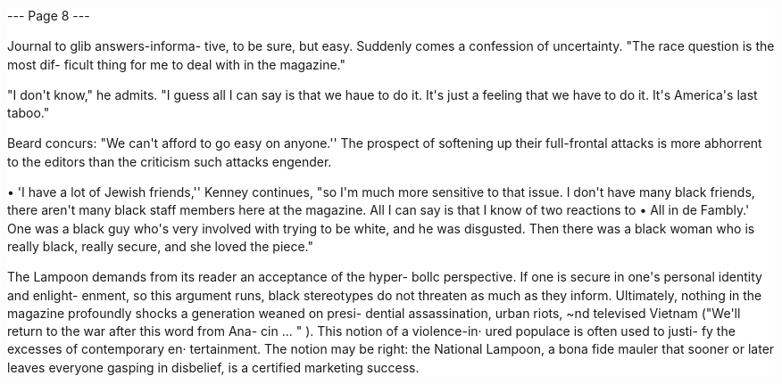 
--- Page 8 ---

Journal to glib answers-informa-
tive, to be sure, but easy. Suddenly 
comes a confession of uncertainty. 
"The race question is the most dif-
ficult thing for me to deal with in the 
magazine." 


"I don't know," he admits. "I 
guess all I can say is that we haue to 
do it. It's just a feeling that we have 
to do it. It's America's last taboo." 


Beard concurs: "We can't afford to 
go easy on anyone.'' The prospect of 
softening up their full-frontal attacks 
is more abhorrent to the editors than 
the criticism such attacks engender. 


• 'I have a lot of Jewish friends,'' 
Kenney continues, "so I'm much 
more sensitive to that issue. I don't 
have many black friends, there aren't 
many black staff members here at the 
magazine. All I can say is that I 
know of two reactions to • All in de 
Fambly.' One was a black guy who's 
very involved with trying to be 
white, and he was disgusted. Then 
there was a black woman who is 
really black, really secure, and she 
loved the piece." 


The Lampoon demands from its 
reader an acceptance of the hyper-
bollc perspective. If one is secure in 
one's personal identity and enlight-
enment, so this argument runs, 
black stereotypes do not threaten 
as much as they inform. Ultimately, 
nothing in the magazine profoundly 
shocks a generation weaned on presi-
dential assassination, urban riots, 
~nd televised Vietnam ("We'll return 
to the war after this word from Ana-
cin ... " ). This notion of a violence-in· 
ured populace is often used to justi-
fy the excesses of contemporary en· 
tertainment. The notion may be 
right: the National Lampoon, a bona 
fide mauler that sooner or later 
leaves everyone gasping in disbelief, 
is a certified marketing success. 
